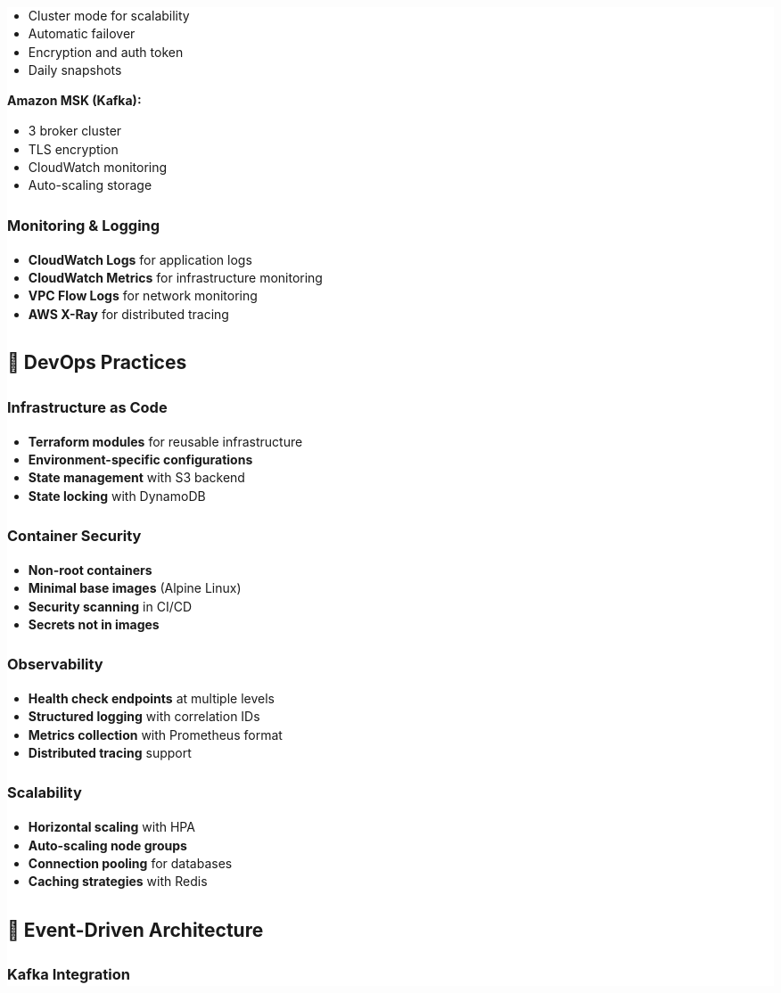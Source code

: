 - Cluster mode for scalability
- Automatic failover
- Encryption and auth token
- Daily snapshots

**Amazon MSK (Kafka):**

- 3 broker cluster
- TLS encryption
- CloudWatch monitoring
- Auto-scaling storage

### Monitoring & Logging

- **CloudWatch Logs** for application logs
- **CloudWatch Metrics** for infrastructure monitoring
- **VPC Flow Logs** for network monitoring
- **AWS X-Ray** for distributed tracing

## 🔄 DevOps Practices

### Infrastructure as Code

- **Terraform modules** for reusable infrastructure
- **Environment-specific configurations**
- **State management** with S3 backend
- **State locking** with DynamoDB

### Container Security

- **Non-root containers**
- **Minimal base images** (Alpine Linux)
- **Security scanning** in CI/CD
- **Secrets not in images**

### Observability

- **Health check endpoints** at multiple levels
- **Structured logging** with correlation IDs
- **Metrics collection** with Prometheus format
- **Distributed tracing** support

### Scalability

- **Horizontal scaling** with HPA
- **Auto-scaling node groups**
- **Connection pooling** for databases
- **Caching strategies** with Redis

## 🎯 Event-Driven Architecture

### Kafka Integration
